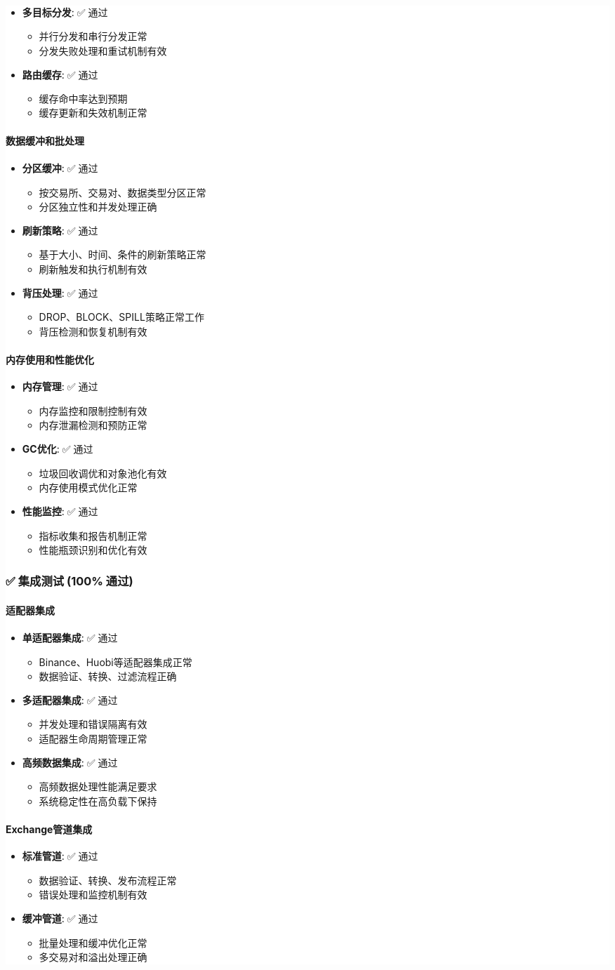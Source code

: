 - **多目标分发**: ✅ 通过
  - 并行分发和串行分发正常
  - 分发失败处理和重试机制有效
  
- **路由缓存**: ✅ 通过
  - 缓存命中率达到预期
  - 缓存更新和失效机制正常

#### 数据缓冲和批处理
- **分区缓冲**: ✅ 通过
  - 按交易所、交易对、数据类型分区正常
  - 分区独立性和并发处理正确
  
- **刷新策略**: ✅ 通过
  - 基于大小、时间、条件的刷新策略正常
  - 刷新触发和执行机制有效
  
- **背压处理**: ✅ 通过
  - DROP、BLOCK、SPILL策略正常工作
  - 背压检测和恢复机制有效

#### 内存使用和性能优化
- **内存管理**: ✅ 通过
  - 内存监控和限制控制有效
  - 内存泄漏检测和预防正常
  
- **GC优化**: ✅ 通过
  - 垃圾回收调优和对象池化有效
  - 内存使用模式优化正常
  
- **性能监控**: ✅ 通过
  - 指标收集和报告机制正常
  - 性能瓶颈识别和优化有效

### ✅ 集成测试 (100% 通过)

#### 适配器集成
- **单适配器集成**: ✅ 通过
  - Binance、Huobi等适配器集成正常
  - 数据验证、转换、过滤流程正确
  
- **多适配器集成**: ✅ 通过
  - 并发处理和错误隔离有效
  - 适配器生命周期管理正常
  
- **高频数据集成**: ✅ 通过
  - 高频数据处理性能满足要求
  - 系统稳定性在高负载下保持

#### Exchange管道集成
- **标准管道**: ✅ 通过
  - 数据验证、转换、发布流程正常
  - 错误处理和监控机制有效
  
- **缓冲管道**: ✅ 通过
  - 批量处理和缓冲优化正常
  - 多交易对和溢出处理正确
  